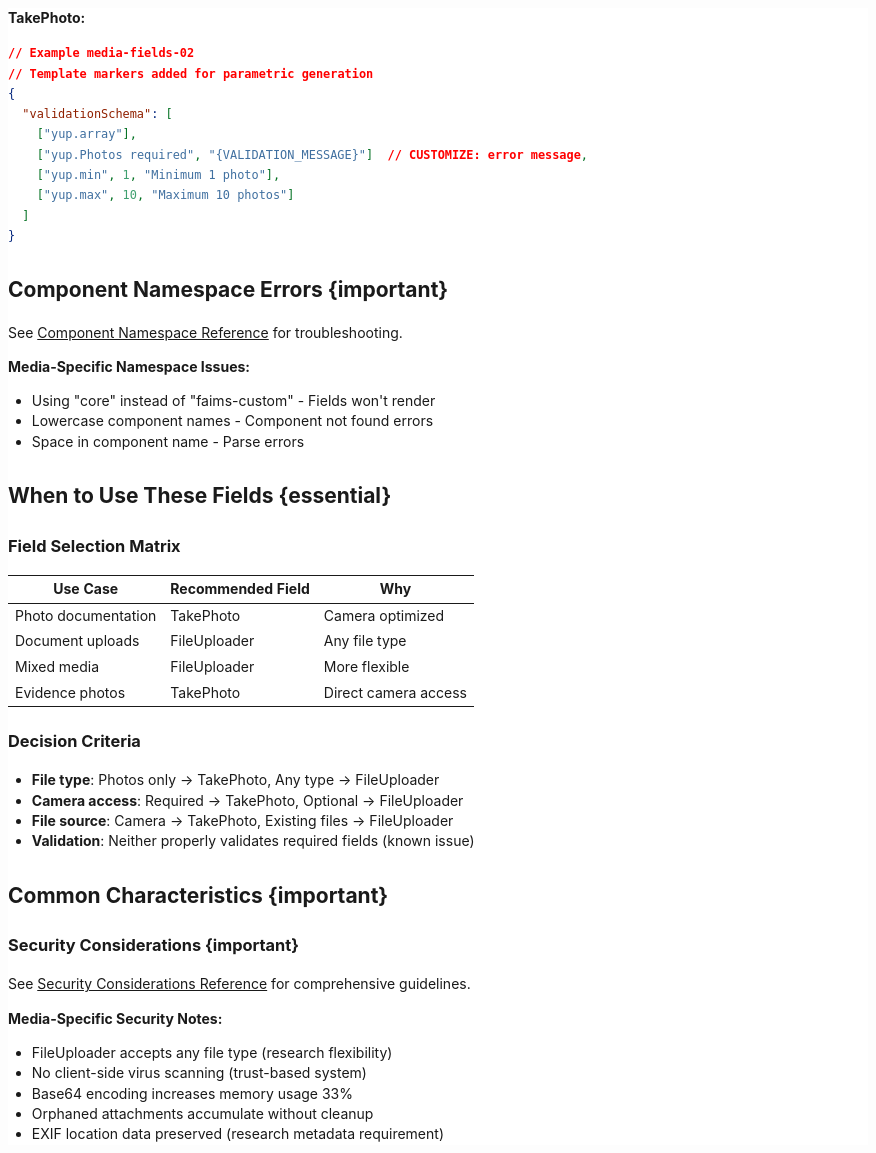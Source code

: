 **TakePhoto:**
```json
// Example media-fields-02
// Template markers added for parametric generation
{
  "validationSchema": [
    ["yup.array"],
    ["yup.Photos required", "{VALIDATION_MESSAGE}"]  // CUSTOMIZE: error message,
    ["yup.min", 1, "Minimum 1 photo"],
    ["yup.max", 10, "Maximum 10 photos"]
  ]
}
```

## Component Namespace Errors {important}
See [Component Namespace Reference](../reference-docs/component-namespace-reference.md) for troubleshooting.

**Media-Specific Namespace Issues:**
- Using "core" instead of "faims-custom" - Fields won't render
- Lowercase component names - Component not found errors
- Space in component name - Parse errors


## When to Use These Fields {essential}

### Field Selection Matrix

| Use Case | Recommended Field | Why |
|----------|------------------|-----|
| Photo documentation | TakePhoto | Camera optimized |
| Document uploads | FileUploader | Any file type |
| Mixed media | FileUploader | More flexible |
| Evidence photos | TakePhoto | Direct camera access |

### Decision Criteria
- **File type**: Photos only → TakePhoto, Any type → FileUploader
- **Camera access**: Required → TakePhoto, Optional → FileUploader
- **File source**: Camera → TakePhoto, Existing files → FileUploader
- **Validation**: Neither properly validates required fields (known issue)

## Common Characteristics {important}

### Security Considerations {important}
See [Security Considerations Reference](../reference-docs/security-considerations-reference.md) for comprehensive guidelines.

**Media-Specific Security Notes:**
- FileUploader accepts any file type (research flexibility)
- No client-side virus scanning (trust-based system)
- Base64 encoding increases memory usage 33%
- Orphaned attachments accumulate without cleanup
- EXIF location data preserved (research metadata requirement)

